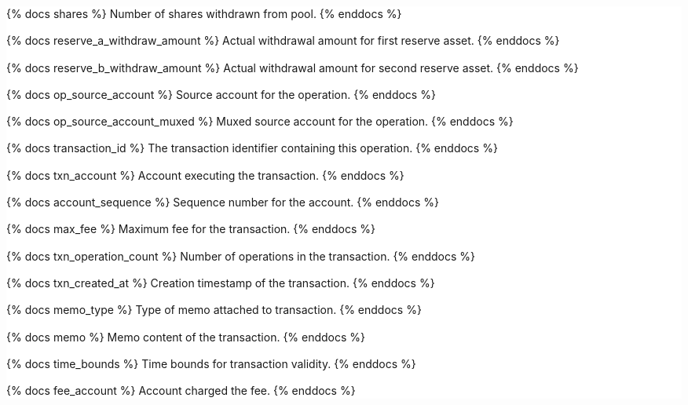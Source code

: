 {% docs shares %}
Number of shares withdrawn from pool.
{% enddocs %}

{% docs reserve_a_withdraw_amount %}
Actual withdrawal amount for first reserve asset.
{% enddocs %}

{% docs reserve_b_withdraw_amount %}
Actual withdrawal amount for second reserve asset.
{% enddocs %}

{% docs op_source_account %}
Source account for the operation.
{% enddocs %}

{% docs op_source_account_muxed %}
Muxed source account for the operation.
{% enddocs %}

{% docs transaction_id %}
The transaction identifier containing this operation.
{% enddocs %}

{% docs txn_account %}
Account executing the transaction.
{% enddocs %}

{% docs account_sequence %}
Sequence number for the account.
{% enddocs %}

{% docs max_fee %}
Maximum fee for the transaction.
{% enddocs %}

{% docs txn_operation_count %}
Number of operations in the transaction.
{% enddocs %}

{% docs txn_created_at %}
Creation timestamp of the transaction.
{% enddocs %}

{% docs memo_type %}
Type of memo attached to transaction.
{% enddocs %}

{% docs memo %}
Memo content of the transaction.
{% enddocs %}

{% docs time_bounds %}
Time bounds for transaction validity.
{% enddocs %}

{% docs fee_account %}
Account charged the fee.
{% enddocs %}
